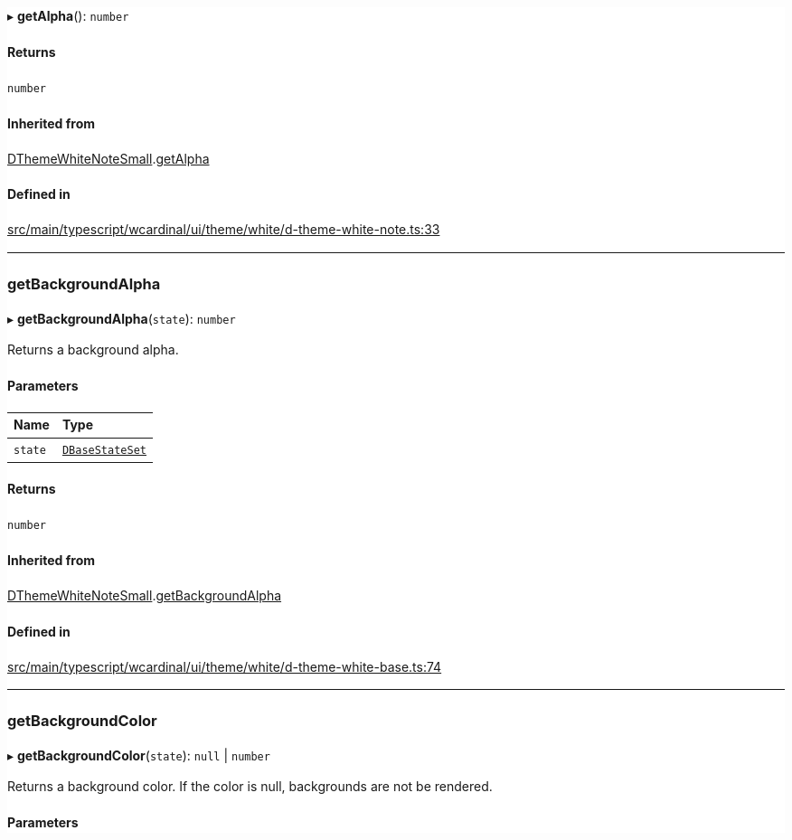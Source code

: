 ▸ **getAlpha**(): `number`

#### Returns

`number`

#### Inherited from

[DThemeWhiteNoteSmall](DThemeWhiteNoteSmall.md).[getAlpha](DThemeWhiteNoteSmall.md#getalpha)

#### Defined in

[src/main/typescript/wcardinal/ui/theme/white/d-theme-white-note.ts:33](https://github.com/winter-cardinal/winter-cardinal-ui/blob/v0.205.1/src/main/typescript/wcardinal/ui/theme/white/d-theme-white-note.ts#L33)

___

### getBackgroundAlpha

▸ **getBackgroundAlpha**(`state`): `number`

Returns a background alpha.

#### Parameters

| Name | Type |
| :------ | :------ |
| `state` | [`DBaseStateSet`](../interfaces/DBaseStateSet.md) |

#### Returns

`number`

#### Inherited from

[DThemeWhiteNoteSmall](DThemeWhiteNoteSmall.md).[getBackgroundAlpha](DThemeWhiteNoteSmall.md#getbackgroundalpha)

#### Defined in

[src/main/typescript/wcardinal/ui/theme/white/d-theme-white-base.ts:74](https://github.com/winter-cardinal/winter-cardinal-ui/blob/v0.205.1/src/main/typescript/wcardinal/ui/theme/white/d-theme-white-base.ts#L74)

___

### getBackgroundColor

▸ **getBackgroundColor**(`state`): ``null`` \| `number`

Returns a background color.
If the color is null, backgrounds are not be rendered.

#### Parameters
